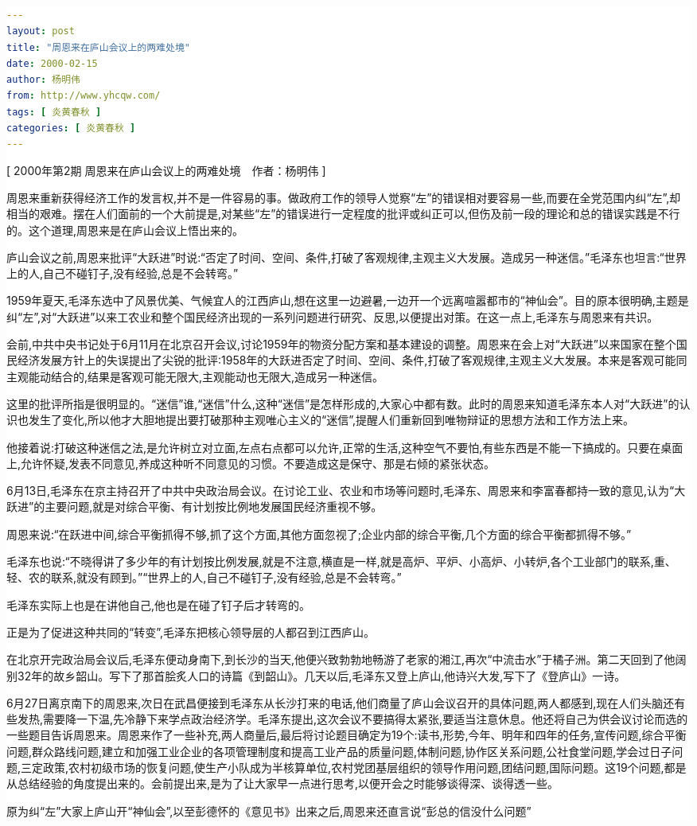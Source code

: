 ```yaml
---
layout: post
title: "周恩来在庐山会议上的两难处境"
date: 2000-02-15
author: 杨明伟
from: http://www.yhcqw.com/
tags: [ 炎黄春秋 ]
categories: [ 炎黄春秋 ]
---
```



[ 2000年第2期 周恩来在庐山会议上的两难处境　作者：杨明伟 ]


周恩来重新获得经济工作的发言权,并不是一件容易的事。做政府工作的领导人觉察“左”的错误相对要容易一些,而要在全党范围内纠“左”,却相当的艰难。摆在人们面前的一个大前提是,对某些“左”的错误进行一定程度的批评或纠正可以,但伤及前一段的理论和总的错误实践是不行的。这个道理,周恩来是在庐山会议上悟出来的。


庐山会议之前,周恩来批评“大跃进”时说:“否定了时间、空间、条件,打破了客观规律,主观主义大发展。造成另一种迷信。”毛泽东也坦言:“世界上的人,自己不碰钉子,没有经验,总是不会转弯。”


1959年夏天,毛泽东选中了风景优美、气候宜人的江西庐山,想在这里一边避暑,一边开一个远离喧嚣都市的“神仙会”。目的原本很明确,主题是纠“左”,对“大跃进”以来工农业和整个国民经济出现的一系列问题进行研究、反思,以便提出对策。在这一点上,毛泽东与周恩来有共识。


会前,中共中央书记处于6月11月在北京召开会议,讨论1959年的物资分配方案和基本建设的调整。周恩来在会上对“大跃进”以来国家在整个国民经济发展方针上的失误提出了尖锐的批评:1958年的大跃进否定了时间、空间、条件,打破了客观规律,主观主义大发展。本来是客观可能同主观能动结合的,结果是客观可能无限大,主观能动也无限大,造成另一种迷信。


这里的批评所指是很明显的。“迷信”谁,“迷信”什么,这种“迷信”是怎样形成的,大家心中都有数。此时的周恩来知道毛泽东本人对“大跃进”的认识也发生了变化,所以他才大胆地提出要打破那种主观唯心主义的“迷信”,提醒人们重新回到唯物辩证的思想方法和工作方法上来。


他接着说:打破这种迷信之法,是允许树立对立面,左点右点都可以允许,正常的生活,这种空气不要怕,有些东西是不能一下搞成的。只要在桌面上,允许怀疑,发表不同意见,养成这种听不同意见的习惯。不要造成这是保守、那是右倾的紧张状态。


6月13日,毛泽东在京主持召开了中共中央政治局会议。在讨论工业、农业和市场等问题时,毛泽东、周恩来和李富春都持一致的意见,认为“大跃进”的主要问题,就是对综合平衡、有计划按比例地发展国民经济重视不够。

周恩来说:“在跃进中间,综合平衡抓得不够,抓了这个方面,其他方面忽视了;企业内部的综合平衡,几个方面的综合平衡都抓得不够。”


毛泽东也说:“不晓得讲了多少年的有计划按比例发展,就是不注意,横直是一样,就是高炉、平炉、小高炉、小转炉,各个工业部门的联系,重、轻、农的联系,就没有顾到。”“世界上的人,自己不碰钉子,没有经验,总是不会转弯。”

毛泽东实际上也是在讲他自己,他也是在碰了钉子后才转弯的。

正是为了促进这种共同的“转变”,毛泽东把核心领导层的人都召到江西庐山。


在北京开完政治局会议后,毛泽东便动身南下,到长沙的当天,他便兴致勃勃地畅游了老家的湘江,再次“中流击水”于橘子洲。第二天回到了他阔别32年的故乡韶山。写下了那首脍炙人口的诗篇《到韶山》。几天以后,毛泽东又登上庐山,他诗兴大发,写下了《登庐山》一诗。


6月27日离京南下的周恩来,次日在武昌便接到毛泽东从长沙打来的电话,他们商量了庐山会议召开的具体问题,两人都感到,现在人们头脑还有些发热,需要降一下温,先冷静下来学点政治经济学。毛泽东提出,这次会议不要搞得太紧张,要适当注意休息。他还将自己为供会议讨论而选的一些题目告诉周恩来。周恩来作了一些补充,两人商量后,最后将讨论题目确定为19个:读书,形势,今年、明年和四年的任务,宣传问题,综合平衡问题,群众路线问题,建立和加强工业企业的各项管理制度和提高工业产品的质量问题,体制问题,协作区关系问题,公社食堂问题,学会过日子问题,三定政策,农村初级市场的恢复问题,使生产小队成为半核算单位,农村党团基层组织的领导作用问题,团结问题,国际问题。这19个问题,都是从总结经验的角度提出来的。会前提出来,是为了让大家早一点进行思考,以便开会之时能够谈得深、谈得透一些。

原为纠“左”大家上庐山开“神仙会”,以至彭德怀的《意见书》出来之后,周恩来还直言说“彭总的信没什么问题”
